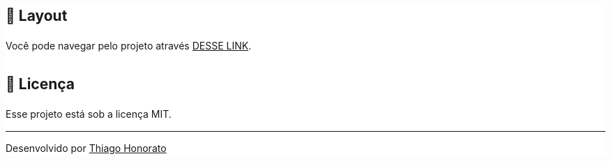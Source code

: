 ## 🔖 Layout

Você pode navegar pelo projeto através [DESSE LINK](https://thiagomonts.github.io/Lista-de-Tarefas/).

## :memo: Licença

Esse projeto está sob a licença MIT.

---

Desenvolvido por [Thiago Honorato](https://www.linkedin.com/in/honoratothiago/)

